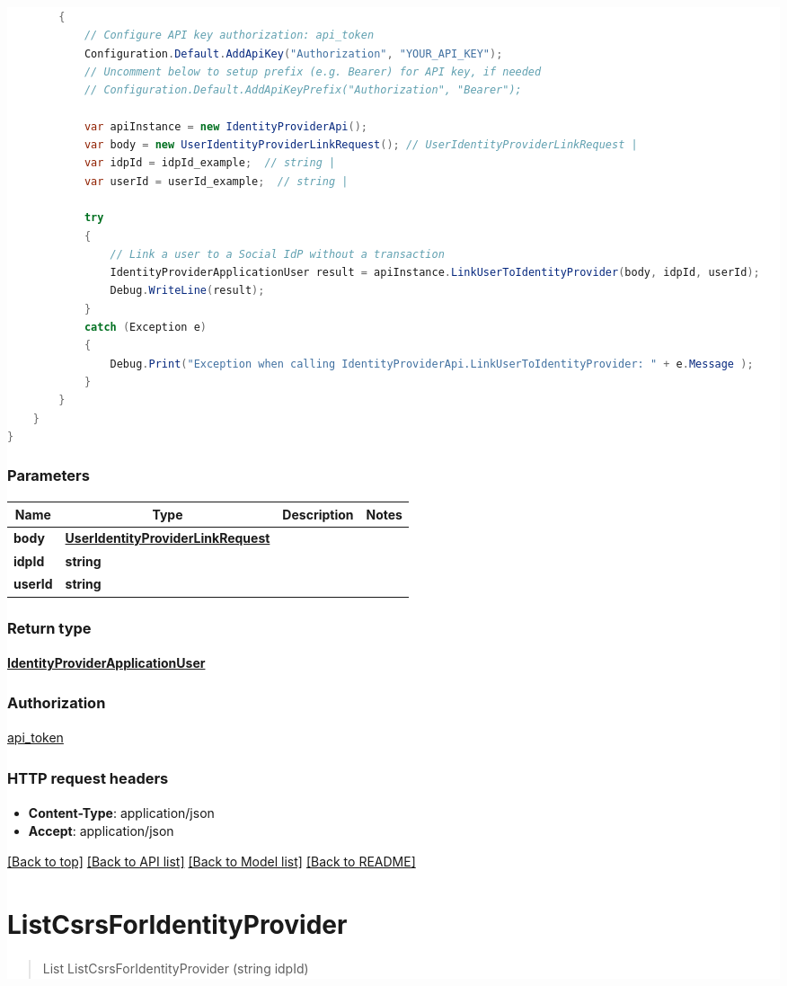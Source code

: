 ```csharp
        {
            // Configure API key authorization: api_token
            Configuration.Default.AddApiKey("Authorization", "YOUR_API_KEY");
            // Uncomment below to setup prefix (e.g. Bearer) for API key, if needed
            // Configuration.Default.AddApiKeyPrefix("Authorization", "Bearer");

            var apiInstance = new IdentityProviderApi();
            var body = new UserIdentityProviderLinkRequest(); // UserIdentityProviderLinkRequest | 
            var idpId = idpId_example;  // string | 
            var userId = userId_example;  // string | 

            try
            {
                // Link a user to a Social IdP without a transaction
                IdentityProviderApplicationUser result = apiInstance.LinkUserToIdentityProvider(body, idpId, userId);
                Debug.WriteLine(result);
            }
            catch (Exception e)
            {
                Debug.Print("Exception when calling IdentityProviderApi.LinkUserToIdentityProvider: " + e.Message );
            }
        }
    }
}
```

### Parameters

Name | Type | Description  | Notes
------------- | ------------- | ------------- | -------------
 **body** | [**UserIdentityProviderLinkRequest**](UserIdentityProviderLinkRequest.md)|  | 
 **idpId** | **string**|  | 
 **userId** | **string**|  | 

### Return type

[**IdentityProviderApplicationUser**](IdentityProviderApplicationUser.md)

### Authorization

[api_token](../README.md#api_token)

### HTTP request headers

 - **Content-Type**: application/json
 - **Accept**: application/json

[[Back to top]](#) [[Back to API list]](../README.md#documentation-for-api-endpoints) [[Back to Model list]](../README.md#documentation-for-models) [[Back to README]](../README.md)
<a name="listcsrsforidentityprovider"></a>
# **ListCsrsForIdentityProvider**
> List<Csr> ListCsrsForIdentityProvider (string idpId)
